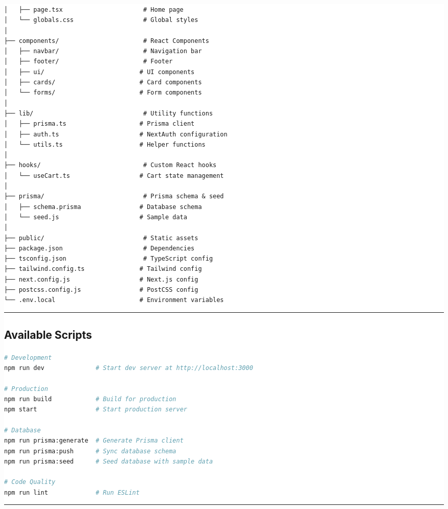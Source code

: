 ```
│   ├── page.tsx                      # Home page
│   └── globals.css                   # Global styles
│
├── components/                       # React Components
│   ├── navbar/                       # Navigation bar
│   ├── footer/                       # Footer
│   ├── ui/                          # UI components
│   ├── cards/                       # Card components
│   └── forms/                       # Form components
│
├── lib/                              # Utility functions
│   ├── prisma.ts                    # Prisma client
│   ├── auth.ts                      # NextAuth configuration
│   └── utils.ts                     # Helper functions
│
├── hooks/                            # Custom React hooks
│   └── useCart.ts                   # Cart state management
│
├── prisma/                           # Prisma schema & seed
│   ├── schema.prisma                # Database schema
│   └── seed.js                      # Sample data
│
├── public/                           # Static assets
├── package.json                      # Dependencies
├── tsconfig.json                     # TypeScript config
├── tailwind.config.ts               # Tailwind config
├── next.config.js                   # Next.js config
├── postcss.config.js                # PostCSS config
└── .env.local                       # Environment variables
```

---

## Available Scripts

```bash
# Development
npm run dev              # Start dev server at http://localhost:3000

# Production
npm run build            # Build for production
npm start                # Start production server

# Database
npm run prisma:generate  # Generate Prisma client
npm run prisma:push      # Sync database schema
npm run prisma:seed      # Seed database with sample data

# Code Quality
npm run lint             # Run ESLint
```

---